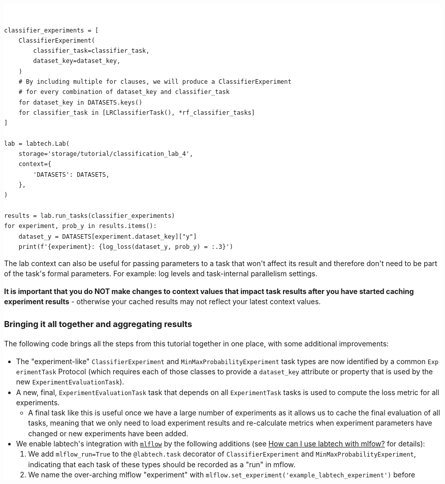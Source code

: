 ``` {.python .code}


classifier_experiments = [
    ClassifierExperiment(
        classifier_task=classifier_task,
        dataset_key=dataset_key,
    )
    # By including multiple for clauses, we will produce a ClassifierExperiment
    # for every combination of dataset_key and classifier_task
    for dataset_key in DATASETS.keys()
    for classifier_task in [LRClassifierTask(), *rf_classifier_tasks]
]

lab = labtech.Lab(
    storage='storage/tutorial/classification_lab_4',
    context={
        'DATASETS': DATASETS,
    },
)

results = lab.run_tasks(classifier_experiments)
for experiment, prob_y in results.items():
    dataset_y = DATASETS[experiment.dataset_key]["y"]
    print(f'{experiment}: {log_loss(dataset_y, prob_y) = :.3}')
```

The lab context can also be useful for passing parameters to a task
that won't affect its result and therefore don't need to be part of
the task's formal parameters. For example: log levels and
task-internal parallelism settings.

**It is important that you do NOT make changes to context values that
impact task results after you have started caching experiment
results** - otherwise your cached results may not reflect your latest
context values.

### Bringing it all together and aggregating results

The following code brings all the steps from this tutorial together in
one place, with some additional improvements:

* The "experiment-like" `ClassifierExperiment` and
  `MinMaxProbabilityExperiment` task types are now identified by a
  common `ExperimentTask` Protocol (which requires each of those
  classes to provide a `dataset_key` attribute or property that is
  used by the new `ExperimentEvaluationTask`).
* A new, final, `ExperimentEvaluationTask` task that depends on all
  `ExperimentTask` tasks is used to compute the loss metric for all
  experiments.
    * A final task like this is useful once we have a large number of
      experiments as it allows us to cache the final evaluation of all
      tasks, meaning that we only need to load experiment results and
      re-calculate metrics when experiment parameters have changed or
      new experiments have been added.
* We enable labtech's integration with [`mlflow`](https://mlflow.org/)
  by the following additions (see [How can I use labtech with mlfow?](https://ben-denham.github.io/labtech/cookbook/#how-can-i-use-labtech-with-mlflow)
  for details):
    1. We add `mlflow_run=True` to the `@labtech.task` decorator of
       `ClassifierExperiment` and `MinMaxProbabilityExperiment`,
       indicating that each task of these types should be recorded as
       a "run" in mflow.
    2. We name the over-arching mlflow "experiment" with
       `mlflow.set_experiment('example_labtech_experiment')` before